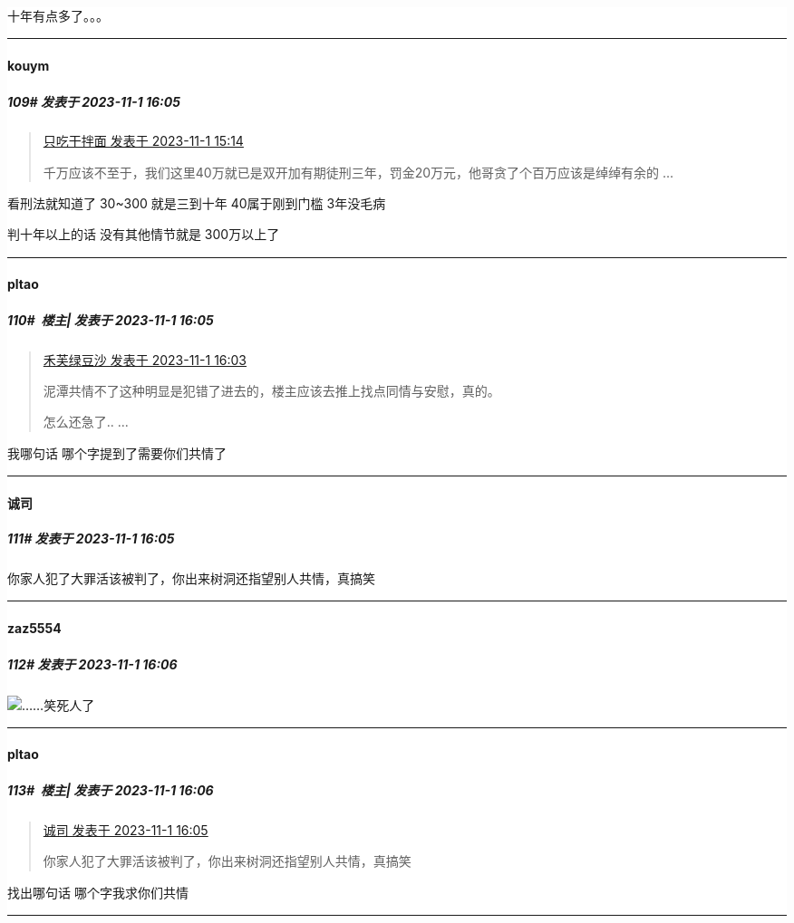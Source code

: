十年有点多了。。。


*****

####  kouym  
##### 109#       发表于 2023-11-1 16:05

<blockquote><a href="httphttps://bbs.saraba1st.com/2b/forum.php?mod=redirect&amp;goto=findpost&amp;pid=62904182&amp;ptid=2159007" target="_blank">只吃干拌面 发表于 2023-11-1 15:14</a>

千万应该不至于，我们这里40万就已是双开加有期徒刑三年，罚金20万元，他哥贪了个百万应该是绰绰有余的 ...</blockquote>
看刑法就知道了 30~300 就是三到十年 40属于刚到门槛 3年没毛病 

判十年以上的话 没有其他情节就是 300万以上了

*****

####  pltao  
##### 110#         楼主| 发表于 2023-11-1 16:05

<blockquote><a href="httphttps://bbs.saraba1st.com/2b/forum.php?mod=redirect&amp;goto=findpost&amp;pid=62904819&amp;ptid=2159007" target="_blank">禾芙绿豆沙 发表于 2023-11-1 16:03</a>

泥潭共情不了这种明显是犯错了进去的，楼主应该去推上找点同情与安慰，真的。

怎么还急了.. ...</blockquote>
我哪句话 哪个字提到了需要你们共情了  

*****

####  诚司  
##### 111#       发表于 2023-11-1 16:05

你家人犯了大罪活该被判了，你出来树洞还指望别人共情，真搞笑

*****

####  zaz5554  
##### 112#       发表于 2023-11-1 16:06

<img src="https://static.saraba1st.com/image/smiley/face2017/066.png" referrerpolicy="no-referrer">……笑死人了

*****

####  pltao  
##### 113#         楼主| 发表于 2023-11-1 16:06

<blockquote><a href="httphttps://bbs.saraba1st.com/2b/forum.php?mod=redirect&amp;goto=findpost&amp;pid=62904856&amp;ptid=2159007" target="_blank">诚司 发表于 2023-11-1 16:05</a>

你家人犯了大罪活该被判了，你出来树洞还指望别人共情，真搞笑</blockquote>
找出哪句话 哪个字我求你们共情

*****

